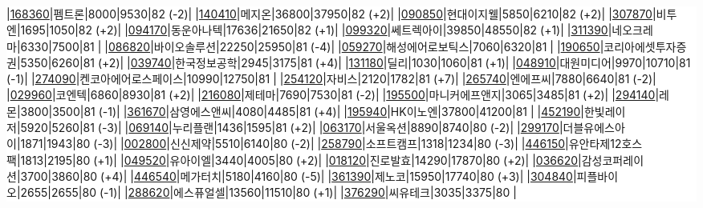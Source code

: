 |[168360](https://finance.daum.net/quotes/A168360)|펨트론|8000|9530|82 (-2)|
|[140410](https://finance.daum.net/quotes/A140410)|메지온|36800|37950|82 (+2)|
|[090850](https://finance.daum.net/quotes/A090850)|현대이지웰|5850|6210|82 (+2)|
|[307870](https://finance.daum.net/quotes/A307870)|비투엔|1695|1050|82 (+2)|
|[094170](https://finance.daum.net/quotes/A094170)|동운아나텍|17636|21650|82 (+1)|
|[099320](https://finance.daum.net/quotes/A099320)|쎄트렉아이|39850|48550|82 (+1)|
|[311390](https://finance.daum.net/quotes/A311390)|네오크레마|6330|7500|81 |
|[086820](https://finance.daum.net/quotes/A086820)|바이오솔루션|22250|25950|81 (-4)|
|[059270](https://finance.daum.net/quotes/A059270)|해성에어로보틱스|7060|6320|81 |
|[190650](https://finance.daum.net/quotes/A190650)|코리아에셋투자증권|5350|6260|81 (+2)|
|[039740](https://finance.daum.net/quotes/A039740)|한국정보공학|2945|3175|81 (+4)|
|[131180](https://finance.daum.net/quotes/A131180)|딜리|1030|1060|81 (+1)|
|[048910](https://finance.daum.net/quotes/A048910)|대원미디어|9970|10710|81 (-1)|
|[274090](https://finance.daum.net/quotes/A274090)|켄코아에어로스페이스|10990|12750|81 |
|[254120](https://finance.daum.net/quotes/A254120)|자비스|2120|1782|81 (+7)|
|[265740](https://finance.daum.net/quotes/A265740)|엔에프씨|7880|6640|81 (-2)|
|[029960](https://finance.daum.net/quotes/A029960)|코엔텍|6860|8930|81 (+2)|
|[216080](https://finance.daum.net/quotes/A216080)|제테마|7690|7530|81 (-2)|
|[195500](https://finance.daum.net/quotes/A195500)|마니커에프앤지|3065|3485|81 (+2)|
|[294140](https://finance.daum.net/quotes/A294140)|레몬|3800|3500|81 (-1)|
|[361670](https://finance.daum.net/quotes/A361670)|삼영에스앤씨|4080|4485|81 (+4)|
|[195940](https://finance.daum.net/quotes/A195940)|HK이노엔|37800|41200|81 |
|[452190](https://finance.daum.net/quotes/A452190)|한빛레이저|5920|5260|81 (-3)|
|[069140](https://finance.daum.net/quotes/A069140)|누리플랜|1436|1595|81 (+2)|
|[063170](https://finance.daum.net/quotes/A063170)|서울옥션|8890|8740|80 (-2)|
|[299170](https://finance.daum.net/quotes/A299170)|더블유에스아이|1871|1943|80 (-3)|
|[002800](https://finance.daum.net/quotes/A002800)|신신제약|5510|6140|80 (-2)|
|[258790](https://finance.daum.net/quotes/A258790)|소프트캠프|1318|1234|80 (-3)|
|[446150](https://finance.daum.net/quotes/A446150)|유안타제12호스팩|1813|2195|80 (+1)|
|[049520](https://finance.daum.net/quotes/A049520)|유아이엘|3440|4005|80 (+2)|
|[018120](https://finance.daum.net/quotes/A018120)|진로발효|14290|17870|80 (+2)|
|[036620](https://finance.daum.net/quotes/A036620)|감성코퍼레이션|3700|3860|80 (+4)|
|[446540](https://finance.daum.net/quotes/A446540)|메가터치|5180|4160|80 (-5)|
|[361390](https://finance.daum.net/quotes/A361390)|제노코|15950|17740|80 (+3)|
|[304840](https://finance.daum.net/quotes/A304840)|피플바이오|2655|2655|80 (-1)|
|[288620](https://finance.daum.net/quotes/A288620)|에스퓨얼셀|13560|11510|80 (+1)|
|[376290](https://finance.daum.net/quotes/A376290)|씨유테크|3035|3375|80 |